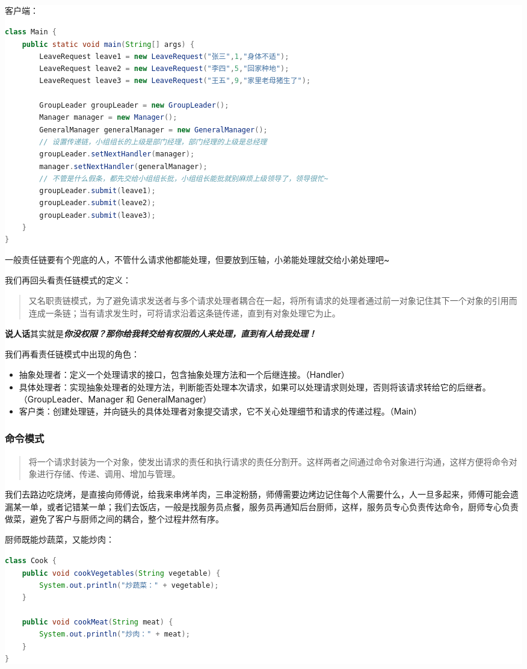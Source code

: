 客户端：

```java
class Main {
    public static void main(String[] args) {
        LeaveRequest leave1 = new LeaveRequest("张三",1,"身体不适");
        LeaveRequest leave2 = new LeaveRequest("李四",5,"回家种地");
        LeaveRequest leave3 = new LeaveRequest("王五",9,"家里老母猪生了");

        GroupLeader groupLeader = new GroupLeader();
        Manager manager = new Manager();
        GeneralManager generalManager = new GeneralManager();
        // 设置传递链，小组组长的上级是部门经理，部门经理的上级是总经理
        groupLeader.setNextHandler(manager);
        manager.setNextHandler(generalManager);
        // 不管是什么假条，都先交给小组组长批，小组组长能批就别麻烦上级领导了，领导很忙~
        groupLeader.submit(leave1);
        groupLeader.submit(leave2);
        groupLeader.submit(leave3);
    }
}
```

一般责任链要有个兜底的人，不管什么请求他都能处理，但要放到压轴，小弟能处理就交给小弟处理吧~

我们再回头看责任链模式的定义：

> 又名职责链模式，为了避免请求发送者与多个请求处理者耦合在一起，将所有请求的处理者通过前一对象记住其下一个对象的引用而连成一条链；当有请求发生时，可将请求沿着这条链传递，直到有对象处理它为止。

**说人话**其实就是***你没权限？那你给我转交给有权限的人来处理，直到有人给我处理！***

我们再看责任链模式中出现的角色：

- 抽象处理者：定义一个处理请求的接口，包含抽象处理方法和一个后继连接。（Handler）
- 具体处理者：实现抽象处理者的处理方法，判断能否处理本次请求，如果可以处理请求则处理，否则将该请求转给它的后继者。（GroupLeader、Manager 和 GeneralManager）
- 客户类：创建处理链，并向链头的具体处理者对象提交请求，它不关心处理细节和请求的传递过程。（Main）

### 命令模式

> 将一个请求封装为一个对象，使发出请求的责任和执行请求的责任分割开。这样两者之间通过命令对象进行沟通，这样方便将命令对象进行存储、传递、调用、增加与管理。

我们去路边吃烧烤，是直接向师傅说，给我来串烤羊肉，三串淀粉肠，师傅需要边烤边记住每个人需要什么，人一旦多起来，师傅可能会遗漏某一单，或者记错某一单；我们去饭店，一般是找服务员点餐，服务员再通知后台厨师，这样，服务员专心负责传达命令，厨师专心负责做菜，避免了客户与厨师之间的耦合，整个过程井然有序。

厨师既能炒蔬菜，又能炒肉：

```java
class Cook {
    public void cookVegetables(String vegetable) {
        System.out.println("炒蔬菜：" + vegetable);
    }

    public void cookMeat(String meat) {
        System.out.println("炒肉：" + meat);
    }
}
```
